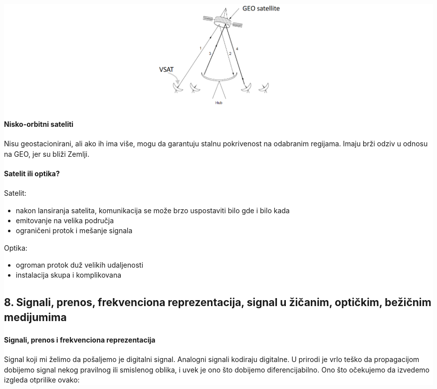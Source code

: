 <p align="center"> <img alt="Geo" width=250 src="resources/geo.png"/> </p>


#### Nisko-orbitni sateliti

Nisu geostacionirani, ali ako ih ima više, mogu da garantuju stalnu pokrivenost na odabranim regijama. Imaju brži odziv u odnosu na GEO, jer su bliži Zemlji.

#### Satelit ili optika?

Satelit:
- nakon lansiranja satelita, komunikacija se može brzo uspostaviti bilo gde i bilo kada
- emitovanje na velika područja
- ograničeni protok i mešanje signala

Optika:
- ogroman protok duž velikih udaljenosti
- instalacija skupa i komplikovana

## 8. Signali, prenos, frekvenciona reprezentacija, signal u žičanim, optičkim, bežičnim medijumima

#### Signali, prenos i frekvenciona reprezentacija

Signal koji mi želimo da pošaljemo je digitalni signal. Analogni signali kodiraju digitalne. U prirodi je vrlo teško da propagacijom dobijemo signal nekog pravilnog ili smislenog oblika, i uvek je ono što dobijemo diferencijabilno. Ono što očekujemo da izvedemo izgleda otprilike ovako:
